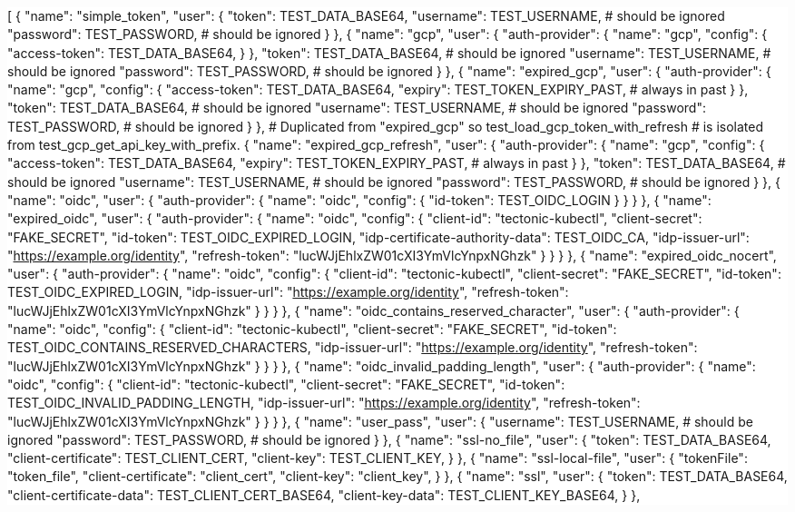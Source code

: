 [           {               "name": "simple_token",               "user": {                   "token": TEST_DATA_BASE64,                   "username": TEST_USERNAME,  # should be ignored                   "password": TEST_PASSWORD,  # should be ignored               }           },           {               "name": "gcp",               "user": {                   "auth-provider": {                       "name": "gcp",                       "config": {                           "access-token": TEST_DATA_BASE64,                       }                   },                   "token": TEST_DATA_BASE64,  # should be ignored                   "username": TEST_USERNAME,  # should be ignored                   "password": TEST_PASSWORD,  # should be ignored               }           },           {               "name": "expired_gcp",               "user": {                   "auth-provider": {                       "name": "gcp",                       "config": {                           "access-token": TEST_DATA_BASE64,                           "expiry": TEST_TOKEN_EXPIRY_PAST,  # always in past                       }                   },                   "token": TEST_DATA_BASE64,  # should be ignored                   "username": TEST_USERNAME,  # should be ignored                   "password": TEST_PASSWORD,  # should be ignored               }           },           # Duplicated from "expired_gcp" so test_load_gcp_token_with_refresh           # is isolated from test_gcp_get_api_key_with_prefix.           {               "name": "expired_gcp_refresh",               "user": {                   "auth-provider": {                       "name": "gcp",                       "config": {                           "access-token": TEST_DATA_BASE64,                           "expiry": TEST_TOKEN_EXPIRY_PAST,  # always in past                       }                   },                   "token": TEST_DATA_BASE64,  # should be ignored                   "username": TEST_USERNAME,  # should be ignored                   "password": TEST_PASSWORD,  # should be ignored               }           },           {               "name": "oidc",               "user": {                   "auth-provider": {                       "name": "oidc",                       "config": {                           "id-token": TEST_OIDC_LOGIN                       }                   }               }           },           {               "name": "expired_oidc",               "user": {                   "auth-provider": {                       "name": "oidc",                       "config": {                           "client-id": "tectonic-kubectl",                           "client-secret": "FAKE_SECRET",                           "id-token": TEST_OIDC_EXPIRED_LOGIN,                           "idp-certificate-authority-data": TEST_OIDC_CA,                           "idp-issuer-url": "https://example.org/identity",                           "refresh-token": "lucWJjEhlxZW01cXI3YmVlcYnpxNGhzk"                       }                   }               }           },           {               "name": "expired_oidc_nocert",               "user": {                   "auth-provider": {                       "name": "oidc",                       "config": {                           "client-id": "tectonic-kubectl",                           "client-secret": "FAKE_SECRET",                           "id-token": TEST_OIDC_EXPIRED_LOGIN,                           "idp-issuer-url": "https://example.org/identity",                           "refresh-token": "lucWJjEhlxZW01cXI3YmVlcYnpxNGhzk"                       }                   }               }           },           {               "name": "oidc_contains_reserved_character",               "user": {                   "auth-provider": {                       "name": "oidc",                       "config": {                           "client-id": "tectonic-kubectl",                           "client-secret": "FAKE_SECRET",                           "id-token": TEST_OIDC_CONTAINS_RESERVED_CHARACTERS,                           "idp-issuer-url": "https://example.org/identity",                           "refresh-token": "lucWJjEhlxZW01cXI3YmVlcYnpxNGhzk"                       }                   }               }           },           {               "name": "oidc_invalid_padding_length",               "user": {                   "auth-provider": {                       "name": "oidc",                       "config": {                           "client-id": "tectonic-kubectl",                           "client-secret": "FAKE_SECRET",                           "id-token": TEST_OIDC_INVALID_PADDING_LENGTH,                           "idp-issuer-url": "https://example.org/identity",                           "refresh-token": "lucWJjEhlxZW01cXI3YmVlcYnpxNGhzk"                       }                   }               }           },           {               "name": "user_pass",               "user": {                   "username": TEST_USERNAME,  # should be ignored                   "password": TEST_PASSWORD,  # should be ignored               }           },           {               "name": "ssl-no_file",               "user": {                   "token": TEST_DATA_BASE64,                   "client-certificate": TEST_CLIENT_CERT,                   "client-key": TEST_CLIENT_KEY,               }           },           {               "name": "ssl-local-file",               "user": {                   "tokenFile": "token_file",                   "client-certificate": "client_cert",                   "client-key": "client_key",               }           },           {               "name": "ssl",               "user": {                   "token": TEST_DATA_BASE64,                   "client-certificate-data": TEST_CLIENT_CERT_BASE64,                   "client-key-data": TEST_CLIENT_KEY_BASE64,               }           },